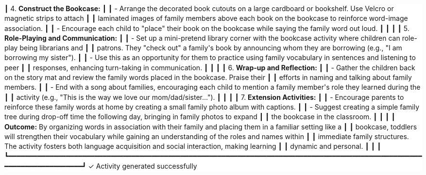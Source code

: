 ┃ 4. **Construct the Bookcase:**                                                                                         ┃
┃    - Arrange the decorated book cutouts on a large cardboard or bookshelf. Use Velcro or magnetic strips to attach     ┃
┃ laminated images of family members above each book on the bookcase to reinforce word-image association.                ┃
┃    - Encourage each child to "place" their book on the bookcase while saying the family word out loud.                 ┃
┃                                                                                                                        ┃
┃ 5. **Role-Playing and Communication:**                                                                                 ┃
┃    - Set up a mini-pretend library corner with the bookcase activity where children can role-play being librarians and ┃
┃ patrons. They "check out" a family's book by announcing whom they are borrowing (e.g., "I am borrowing my sister").    ┃
┃    - Use this as an opportunity for them to practice using family vocabulary in sentences and listening to peer        ┃
┃ responses, enhancing turn-taking in communication.                                                                     ┃
┃                                                                                                                        ┃
┃ 6. **Wrap-up and Reflection:**                                                                                         ┃
┃    - Gather the children back on the story mat and review the family words placed in the bookcase. Praise their        ┃
┃ efforts in naming and talking about family members.                                                                    ┃
┃    - End with a song about families, encouraging each child to mention a family member's role they learned during the  ┃
┃ activity (e.g., "This is the way we love our mom/dad/sister...").                                                      ┃
┃                                                                                                                        ┃
┃ 7. **Extension Activities:**                                                                                           ┃
┃    - Encourage parents to reinforce these family words at home by creating a small family photo album with captions.   ┃
┃    - Suggest creating a simple family tree during drop-off time the following day, bringing in family photos to expand ┃
┃ the bookcase in the classroom.                                                                                         ┃
┃                                                                                                                        ┃
┃ **Outcome:** By organizing words in association with their family and placing them in a familiar setting like a        ┃
┃ bookcase, toddlers will strengthen their vocabulary while gaining an understanding of the roles and names within       ┃
┃ immediate family structures. The activity fosters both language acquisition and social interaction, making learning    ┃
┃ dynamic and personal.                                                                                                  ┃
┃                                                                                                                        ┃
┗━━━━━━━━━━━━━━━━━━━━━━━━━━━━━━━━━━━━━━━━━━━━━━━━━━━━━━━━━━━━━━━━━━━━━━━━━━━━━━━━━━━━━━━━━━━━━━━━━━━━━━━━━━━━━━━━━━━━━━━━┛
✓ Activity generated successfully
